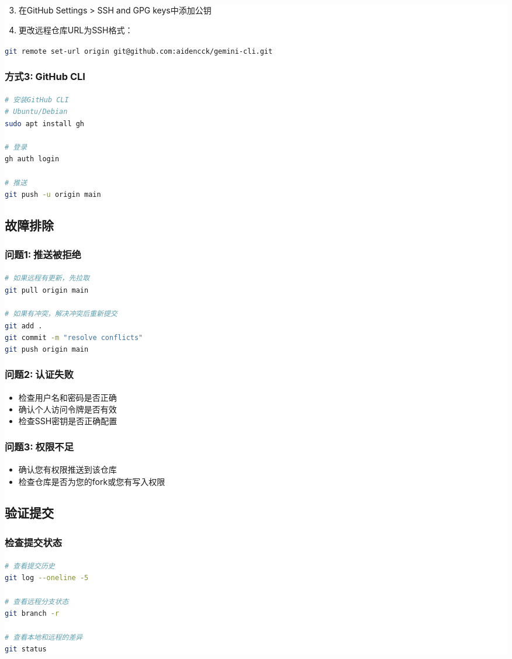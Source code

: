 3. 在GitHub Settings > SSH and GPG keys中添加公钥

4. 更改远程仓库URL为SSH格式：
```bash
git remote set-url origin git@github.com:aidencck/gemini-cli.git
```

### 方式3: GitHub CLI
```bash
# 安装GitHub CLI
# Ubuntu/Debian
sudo apt install gh

# 登录
gh auth login

# 推送
git push -u origin main
```

## 故障排除

### 问题1: 推送被拒绝
```bash
# 如果远程有更新，先拉取
git pull origin main

# 如果有冲突，解决冲突后重新提交
git add .
git commit -m "resolve conflicts"
git push origin main
```

### 问题2: 认证失败
- 检查用户名和密码是否正确
- 确认个人访问令牌是否有效
- 检查SSH密钥是否正确配置

### 问题3: 权限不足
- 确认您有权限推送到该仓库
- 检查仓库是否为您的fork或您有写入权限

## 验证提交

### 检查提交状态
```bash
# 查看提交历史
git log --oneline -5

# 查看远程分支状态
git branch -r

# 查看本地和远程的差异
git status
```
